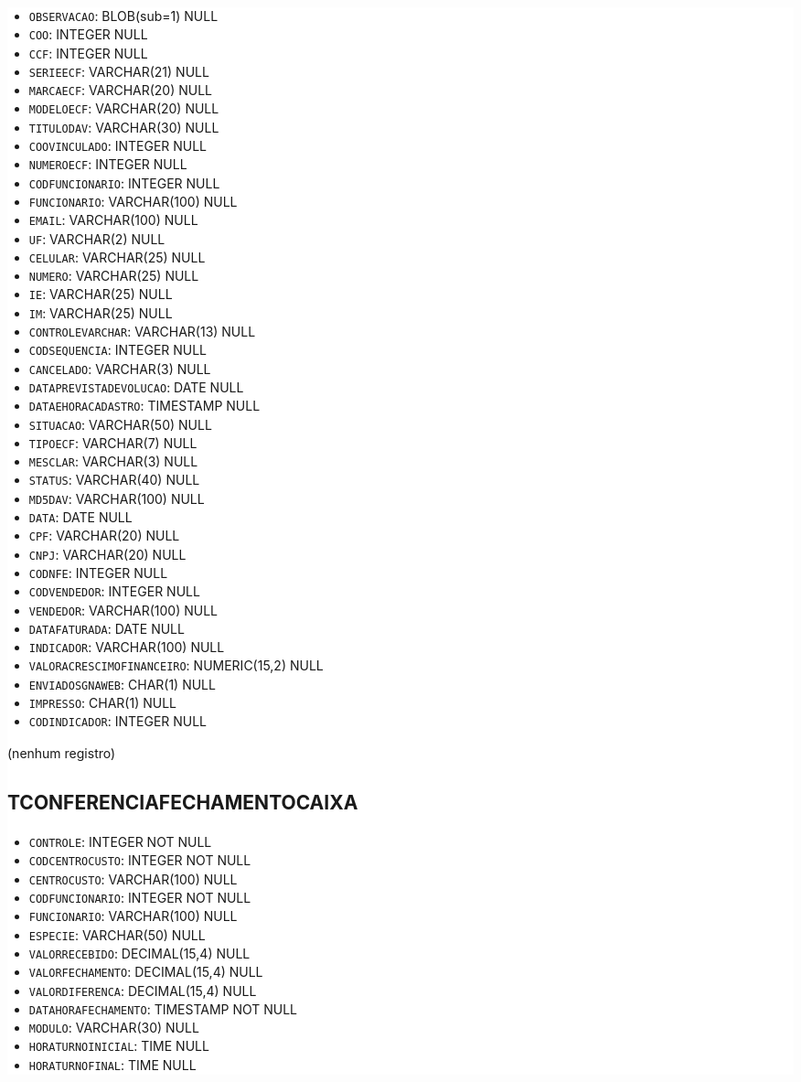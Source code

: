 - `OBSERVACAO`: BLOB(sub=1) NULL
- `COO`: INTEGER NULL
- `CCF`: INTEGER NULL
- `SERIEECF`: VARCHAR(21) NULL
- `MARCAECF`: VARCHAR(20) NULL
- `MODELOECF`: VARCHAR(20) NULL
- `TITULODAV`: VARCHAR(30) NULL
- `COOVINCULADO`: INTEGER NULL
- `NUMEROECF`: INTEGER NULL
- `CODFUNCIONARIO`: INTEGER NULL
- `FUNCIONARIO`: VARCHAR(100) NULL
- `EMAIL`: VARCHAR(100) NULL
- `UF`: VARCHAR(2) NULL
- `CELULAR`: VARCHAR(25) NULL
- `NUMERO`: VARCHAR(25) NULL
- `IE`: VARCHAR(25) NULL
- `IM`: VARCHAR(25) NULL
- `CONTROLEVARCHAR`: VARCHAR(13) NULL
- `CODSEQUENCIA`: INTEGER NULL
- `CANCELADO`: VARCHAR(3) NULL
- `DATAPREVISTADEVOLUCAO`: DATE NULL
- `DATAEHORACADASTRO`: TIMESTAMP NULL
- `SITUACAO`: VARCHAR(50) NULL
- `TIPOECF`: VARCHAR(7) NULL
- `MESCLAR`: VARCHAR(3) NULL
- `STATUS`: VARCHAR(40) NULL
- `MD5DAV`: VARCHAR(100) NULL
- `DATA`: DATE NULL
- `CPF`: VARCHAR(20) NULL
- `CNPJ`: VARCHAR(20) NULL
- `CODNFE`: INTEGER NULL
- `CODVENDEDOR`: INTEGER NULL
- `VENDEDOR`: VARCHAR(100) NULL
- `DATAFATURADA`: DATE NULL
- `INDICADOR`: VARCHAR(100) NULL
- `VALORACRESCIMOFINANCEIRO`: NUMERIC(15,2) NULL
- `ENVIADOSGNAWEB`: CHAR(1) NULL
- `IMPRESSO`: CHAR(1) NULL
- `CODINDICADOR`: INTEGER NULL

(nenhum registro)


## TCONFERENCIAFECHAMENTOCAIXA
- `CONTROLE`: INTEGER NOT NULL
- `CODCENTROCUSTO`: INTEGER NOT NULL
- `CENTROCUSTO`: VARCHAR(100) NULL
- `CODFUNCIONARIO`: INTEGER NOT NULL
- `FUNCIONARIO`: VARCHAR(100) NULL
- `ESPECIE`: VARCHAR(50) NULL
- `VALORRECEBIDO`: DECIMAL(15,4) NULL
- `VALORFECHAMENTO`: DECIMAL(15,4) NULL
- `VALORDIFERENCA`: DECIMAL(15,4) NULL
- `DATAHORAFECHAMENTO`: TIMESTAMP NOT NULL
- `MODULO`: VARCHAR(30) NULL
- `HORATURNOINICIAL`: TIME NULL
- `HORATURNOFINAL`: TIME NULL
